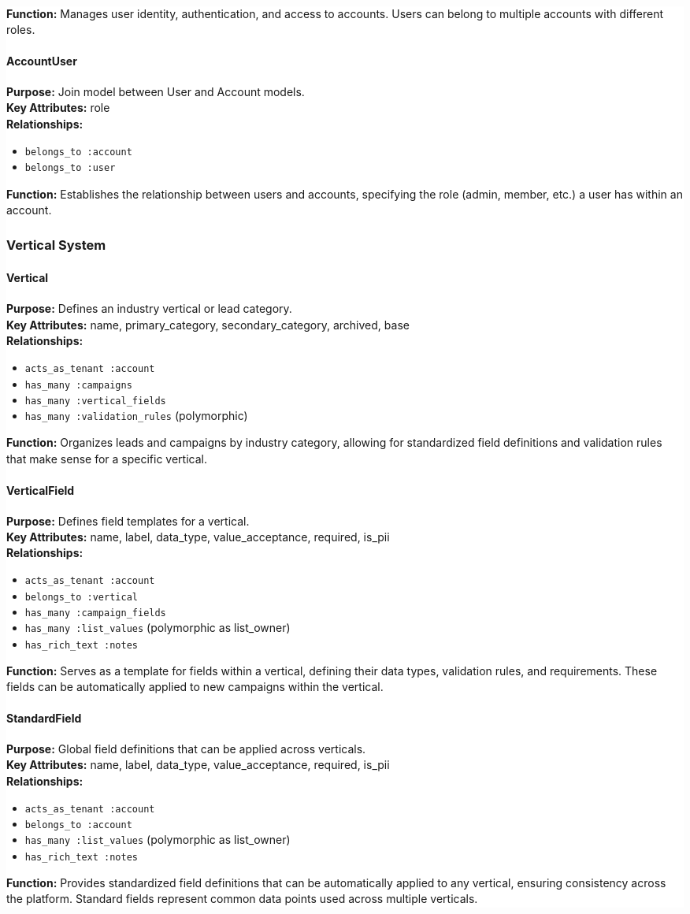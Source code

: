 **Function:** Manages user identity, authentication, and access to accounts. Users can belong to multiple accounts with different roles.

#### AccountUser
**Purpose:** Join model between User and Account models.  
**Key Attributes:** role  
**Relationships:**
- `belongs_to :account`
- `belongs_to :user`

**Function:** Establishes the relationship between users and accounts, specifying the role (admin, member, etc.) a user has within an account.

### Vertical System

#### Vertical
**Purpose:** Defines an industry vertical or lead category.  
**Key Attributes:** name, primary_category, secondary_category, archived, base  
**Relationships:**
- `acts_as_tenant :account`
- `has_many :campaigns`
- `has_many :vertical_fields`
- `has_many :validation_rules` (polymorphic)

**Function:** Organizes leads and campaigns by industry category, allowing for standardized field definitions and validation rules that make sense for a specific vertical.

#### VerticalField
**Purpose:** Defines field templates for a vertical.  
**Key Attributes:** name, label, data_type, value_acceptance, required, is_pii  
**Relationships:**
- `acts_as_tenant :account`
- `belongs_to :vertical`
- `has_many :campaign_fields`
- `has_many :list_values` (polymorphic as list_owner)
- `has_rich_text :notes`

**Function:** Serves as a template for fields within a vertical, defining their data types, validation rules, and requirements. These fields can be automatically applied to new campaigns within the vertical.

#### StandardField
**Purpose:** Global field definitions that can be applied across verticals.  
**Key Attributes:** name, label, data_type, value_acceptance, required, is_pii  
**Relationships:**
- `acts_as_tenant :account`
- `belongs_to :account`
- `has_many :list_values` (polymorphic as list_owner)
- `has_rich_text :notes`

**Function:** Provides standardized field definitions that can be automatically applied to any vertical, ensuring consistency across the platform. Standard fields represent common data points used across multiple verticals.
